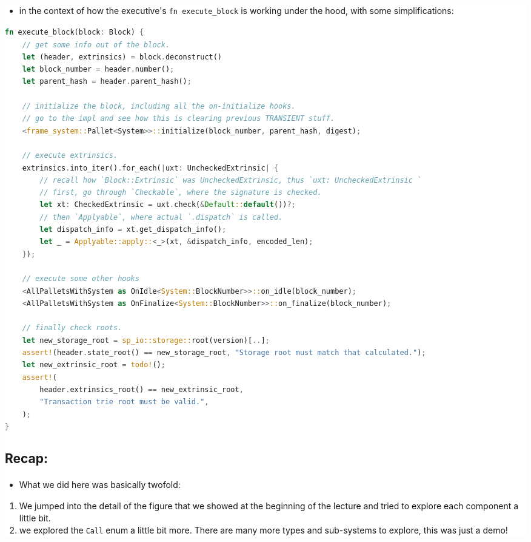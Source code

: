 - in the context of how the executive's `fn execute_block` is working under the hood, with some simplifications:

```rust
fn execute_block(block: Block) {
	// get some info out of the block.
	let (header, extrinsics) = block.deconstruct()
	let block_number = header.number();
	let parent_hash = header.parent_hash();

	// initialize the block, including all the on-initialize hooks.
	// go to the impl and see how this is clearing previous TRANSIENT stuff.
	<frame_system::Pallet<System>>::initialize(block_number, parent_hash, digest);

	// execute extrinsics.
    extrinsics.into_iter().for_each(|uxt: UncheckedExtrinsic| {
		// recall how `Block::Extrinsic` was UncheckedExtrinsic, thus `uxt: UncheckedExtrinsic `
		// first, go through `Checkable`, where the signature is checked.
    	let xt: CheckedExtrinsic = uxt.check(&Default::default())?;
		// then `Applyable`, where actual `.dispatch` is called.
		let dispatch_info = xt.get_dispatch_info();
		let _ = Applyable::apply::<_>(xt, &dispatch_info, encoded_len);
    });

	// execute some other hooks
    <AllPalletsWithSystem as OnIdle<System::BlockNumber>>::on_idle(block_number);
	<AllPalletsWithSystem as OnFinalize<System::BlockNumber>>::on_finalize(block_number);

	// finally check roots.
	let new_storage_root = sp_io::storage::root(version)[..];
    assert!(header.state_root() == new_storage_root, "Storage root must match that calculated.");
	let new_extrinsic_root = todo!();
    assert!(
    	header.extrinsics_root() == new_extrinsic_root,
    	"Transaction trie root must be valid.",
    );
}
```

## Recap:

- What we did here was basically twofold:

1. We jumped into the detail of the figure that we showed at the beginning of the lecture and tried
   to explore each component a little bit.
2. we explored the `Call` enum a little bit more. There are many more types and sub-systems to
   explore, this was just a demo!
